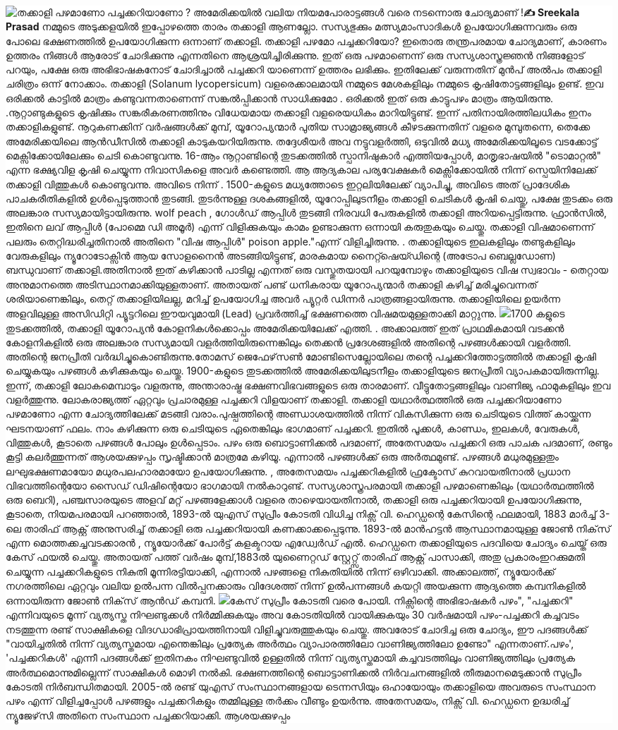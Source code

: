 ![തക്കാളി പഴമാണോ പച്ചക്കറിയാണോ ? അമേരിക്കയിൽ വലിയ നിയമപോരാട്ടങ്ങൾ വരെ നടന്നൊരു ചോദ്യമാണ് !](https://cdn.boolokam.com/articles/2023/06/dqdqddd-3.jpg)**✍️ Sreekala Prasad** നമ്മുടെ അടുക്കളയിൽ ഇപ്പോഴത്തെ താരം തക്കാളി ആണല്ലോ. സസ്യഭുക്കും മത്സ്യമാംസാദികൾ ഉപയോഗിക്കുന്നവരും ഒരു പോലെ ഭക്ഷണത്തിൽ ഉപയോഗിക്കുന്ന ഒന്നാണ് തക്കാളി. തക്കാളി പഴമോ പച്ചക്കറിയോ? ഇതൊരു തന്ത്രപരമായ ചോദ്യമാണ്, കാരണം ഉത്തരം നിങ്ങൾ ആരോട് ചോദിക്കുന്നു എന്നതിനെ ആശ്രയിച്ചിരിക്കുന്നു. ഇത് ഒരു പഴമാണെന്ന് ഒരു സസ്യശാസ്ത്രജ്ഞൻ നിങ്ങളോട് പറയും, പക്ഷേ ഒരു അഭിഭാഷകനോട് ചോദിച്ചാൽ പച്ചക്കറി യാണെന്ന് ഉത്തരം ലഭിക്കും. ഇതിലേക്ക് വരുന്നതിന് മുൻപ് അൽപം തക്കാളി ചരിത്രം ഒന്ന് നോക്കാം. തക്കാളി (Solanum lycopersicum) വളരെക്കാലമായി നമ്മുടെ മേശകളിലും നമ്മുടെ കൃഷിതോട്ടങ്ങളിലും ഉണ്ട്. ഇവ ഒരിക്കൽ കാട്ടിൽ മാത്രം കണ്ടുവന്നതാണെന്ന് സങ്കൽപ്പിക്കാൻ സാധിക്കുമോ . ഒരിക്കൽ ഇത് ഒരു കാട്ടുപഴം മാത്രം ആയിരുന്നു. .നൂറ്റാണ്ടുകളുടെ കൃഷിക്കും സങ്കരീകരണത്തിനും വിധേയമായ തക്കാളി വളരെയധികം മാറിയിട്ടുണ്ട്. ഇന്ന് പതിനായിരത്തിലധികം ഇനം തക്കാളികളുണ്ട്. [](https://cdn.boolokam.com/articles/2023/06/dqdqddd-3.jpg)നൂറുകണക്കിന് വർഷങ്ങൾക്ക് മുമ്പ്, യൂറോപ്യന്മാർ പുതിയ സാമ്രാജ്യങ്ങൾ കീഴടക്കുന്നതിന് വളരെ മുമ്പുതന്നെ, തെക്കേ അമേരിക്കയിലെ ആൻഡീസിൽ തക്കാളി കാടുകയറിയിരുന്നു. തദ്ദേശീയർ അവ നട്ടുവളർത്തി, ഒടുവിൽ മധ്യ അമേരിക്കയിലൂടെ വടക്കോട്ട് മെക്സിക്കോയിലേക്കും ചെടി കൊണ്ടുവന്നു. 16-ആം നൂറ്റാണ്ടിന്റെ തുടക്കത്തിൽ സ്പാനിഷുകാർ എത്തിയപ്പോൾ, മാതൃഭാഷയിൽ "ടൊമാറ്റൽ" എന്ന ഭക്ഷ്യവിള കൃഷി ചെയ്യുന്ന നിവാസികളെ അവർ കണ്ടെത്തി. ആ ആദ്യകാല പര്യവേക്ഷകർ മെക്സിക്കോയിൽ നിന്ന് സ്പെയിനിലേക്ക് തക്കാളി വിത്തുകൾ കൊണ്ടുവന്നു. അവിടെ നിന്ന് . 1500-കളുടെ മധ്യത്തോടെ ഇറ്റലിയിലേക്ക് വ്യാപിച്ചു, അവിടെ അത് പ്രാദേശിക പാചകരീതികളിൽ ഉൾപ്പെടുത്താൻ തുടങ്ങി. തുടർന്നുള്ള ദശകങ്ങളിൽ, യൂറോപ്പിലുടനീളം തക്കാളി ചെടികൾ കൃഷി ചെയ്തു, പക്ഷേ തുടക്കം ഒരു അലങ്കാര സസ്യമായിട്ടായിരുന്നു. wolf peach , ഗോൾഡ് ആപ്പിൾ തുടങ്ങി നിരവധി പേരുകളിൽ തക്കാളി അറിയപ്പെട്ടിരുന്നു. ഫ്രാൻസിൽ, ഇതിനെ ലവ് ആപ്പിൾ (പോമ്മെ ഡി അമൂർ) എന്ന് വിളിക്കുകയും കാമം ഉണ്ടാക്കുന്ന ഒന്നായി കരുതുകയും ചെയ്തു. തക്കാളി വിഷമാണെന്ന് പലരും തെറ്റിദ്ധരിച്ചതിനാൽ അതിനെ "വിഷ ആപ്പിൾ" poison apple."എന്ന് വിളിച്ചിരുന്നു. . തക്കാളിയുടെ ഇലകളിലും തണ്ടുകളിലും വേരുകളിലും ന്യൂറോടോക്സിൻ ആയ സോളനൈൻ അടങ്ങിയിട്ടുണ്ട്, മാരകമായ നൈറ്റ്ഷെയ്ഡിന്റെ (അട്രോപ ബെല്ലഡോണ) ബന്ധുവാണ് തക്കാളി.അതിനാൽ ഇത് കഴിക്കാൻ പാടില്ല എന്നത് ഒരു വസ്തുതയായി പറയുമ്പോഴും തക്കാളിയുടെ വിഷ സ്വഭാവം - തെറ്റായ അനുമാനത്തെ അടിസ്ഥാനമാക്കിയുള്ളതാണ്. അതായത് പണ്ട് ധനികരായ യൂറോപ്യന്മാർ തക്കാളി കഴിച്ച് മരിച്ചുവെന്നത് ശരിയാണെങ്കിലും, തെറ്റ് തക്കാളിയിലല്ല, മറിച്ച് ഉപയോഗിച്ച അവർ പ്യൂറ്റർ ഡിന്നർ പാത്രങ്ങളായിരുന്നു. തക്കാളിയിലെ ഉയർന്ന അളവിലുള്ള അസിഡിറ്റി പ്യൂട്ടറിലെ ഈയവുമായി (Lead) പ്രവർത്തിച്ച് ഭക്ഷണത്തെ വിഷമയമുള്ളതാക്കി മാറ്റുന്നു. [![](https://cdn.boolokam.com/articles/2023/06/ddqdqqq.webp)](https://cdn.boolokam.com/articles/2023/06/ddqdqqq.webp)1700 കളുടെ തുടക്കത്തിൽ, തക്കാളി യൂറോപ്യൻ കോളനികൾക്കൊപ്പം അമേരിക്കയിലേക്ക് എത്തി. . അക്കാലത്ത് ഇത് പ്രാഥമികമായി വടക്കൻ കോളനികളിൽ ഒരു അലങ്കാര സസ്യമായി വളർത്തിയിരുന്നെങ്കിലും തെക്കൻ പ്രദേശങ്ങളിൽ അതിന്റെ പഴങ്ങൾക്കായി വളർത്തി. അതിന്റെ ജനപ്രീതി വർദ്ധിച്ചുകൊണ്ടിരുന്നു.തോമസ് ജെഫേഴ്‌സൺ മോണ്ടിസെല്ലോയിലെ തന്റെ പച്ചക്കറിത്തോട്ടത്തിൽ തക്കാളി കൃഷി ചെയ്യുകയും പഴങ്ങൾ കഴിക്കുകയും ചെയ്തു. 1900-കളുടെ തുടക്കത്തിൽ അമേരിക്കയിലുടനീളം തക്കാളിയുടെ ജനപ്രീതി വ്യാപകമായിരുന്നില്ല. ഇന്ന്, തക്കാളി ലോകമെമ്പാടും വളരുന്നു, അന്താരാഷ്ട്ര ഭക്ഷണവിഭവങ്ങളുടെ ഒരു താരമാണ്. വീട്ടുതോട്ടങ്ങളിലും വാണിജ്യ ഫാമുകളിലും ഇവ വളർത്തുന്നു. ലോകരാജ്യത്ത് ഏറ്റവും പ്രചാരമുള്ള പച്ചക്കറി വിളയാണ് തക്കാളി. തക്കാളി യഥാർത്ഥത്തിൽ ഒരു പച്ചക്കറിയാണോ പഴമാണോ എന്ന ചോദ്യത്തിലേക്ക് മടങ്ങി വരാം.പുഷ്പത്തിന്റെ അണ്ഡാശയത്തിൽ നിന്ന് വികസിക്കുന്ന ഒരു ചെടിയുടെ വിത്ത് കായ്ക്കുന്ന ഘടനയാണ് ഫലം. നാം കഴിക്കുന്ന ഒരു ചെടിയുടെ ഏതെങ്കിലും ഭാഗമാണ് പച്ചക്കറി. ഇതിൽ പൂക്കൾ, കാണ്ഡം, ഇലകൾ, വേരുകൾ, വിത്തുകൾ, കൂടാതെ പഴങ്ങൾ പോലും ഉൾപ്പെടാം. പഴം ഒരു ബൊട്ടാണിക്കൽ പദമാണ്, അതേസമയം പച്ചക്കറി ഒരു പാചക പദമാണ്, രണ്ടും കൂട്ടി കലർത്തുന്നത് ആശയക്കുഴപ്പം സൃഷ്ടിക്കാൻ മാത്രമേ കഴിയൂ. എന്നാൽ പഴങ്ങൾക്ക് ഒരു അർത്ഥമുണ്ട്. പഴങ്ങൾ മധുരമുള്ളതും ലഘുഭക്ഷണമായോ മധുരപലഹാരമായോ ഉപയോഗിക്കുന്നു. , അതേസമയം പച്ചക്കറികളിൽ ഫ്രക്ടോസ് കുറവായതിനാൽ പ്രധാന വിഭവത്തിന്റെയോ സൈഡ് ഡിഷിന്റെയോ ഭാഗമായി നൽകാറുണ്ട്. സസ്യശാസ്ത്രപരമായി തക്കാളി പഴമാണെങ്കിലും (യഥാർത്ഥത്തിൽ ഒരു ബെറി), പഞ്ചസാരയുടെ അളവ് മറ്റ് പഴങ്ങളേക്കാൾ വളരെ താഴെയായതിനാൽ, തക്കാളി ഒരു പച്ചക്കറിയായി ഉപയോഗിക്കുന്നു, കൂടാതെ, നിയമപരമായി പറഞ്ഞാൽ, 1893-ൽ യുഎസ് സുപ്രീം കോടതി വിധിച്ച നിക്സ് വി. ഹെഡ്ഡന്റെ കേസിന്റെ ഫലമായി, 1883 മാർച്ച് 3-ലെ താരിഫ് ആക്റ്റ് അനുസരിച്ച് തക്കാളി ഒരു പച്ചക്കറിയായി കണക്കാക്കപ്പെടുന്നു. 1893-ൽ മാൻഹട്ടൻ ആസ്ഥാനമായുള്ള ജോൺ നിക്‌സ് എന്ന മൊത്തക്കച്ചവടക്കാരൻ , ന്യൂയോർക്ക് പോർട്ട് കളക്ടറായ എഡ്വേർഡ് എൽ. ഹെഡ്ഡനെ തക്കാളിയുടെ പദവിയെ ചോദ്യം ചെയ്ത് ഒരു കേസ് ഫയൽ ചെയ്തു. അതായത് പത്ത് വർഷം മുമ്പ്,1883ൽ യുണൈറ്റഡ് സ്റ്റേറ്റ്സ് താരിഫ് ആക്റ്റ് പാസാക്കി, അതു പ്രകാരംഇറക്കുമതി ചെയ്യുന്ന പച്ചക്കറികളുടെ നികുതി മൂന്നിരട്ടിയാക്കി, എന്നാൽ പഴങ്ങളെ നികുതിയിൽ നിന്ന് ഒഴിവാക്കി. അക്കാലത്ത്, ന്യൂയോർക്ക് നഗരത്തിലെ ഏറ്റവും വലിയ ഉൽപന്ന വിൽപ്പനക്കാരും വിദേശത്ത് നിന്ന് ഉൽപന്നങ്ങൾ കയറ്റി അയക്കുന്ന ആദ്യത്തെ കമ്പനികളിൽ ഒന്നായിരുന്ന ജോൺ നിക്‌സ് ആൻഡ് കമ്പനി. [![](https://cdn.boolokam.com/articles/2023/06/dqdddddf-1.webp)](https://cdn.boolokam.com/articles/2023/06/dqdddddf-1.webp)കേസ് സുപ്രീം കോടതി വരെ പോയി. നിക്സിന്റെ അഭിഭാഷകർ പഴം", "പച്ചക്കറി" എന്നിവയുടെ മൂന്ന് വ്യത്യസ്ത നിഘണ്ടുക്കൾ നിർമ്മിക്കുകയും അവ കോടതിയിൽ വായിക്കുകയും 30 വർഷമായി പഴം-പച്ചക്കറി കച്ചവടം നടത്തുന്ന രണ്ട് സാക്ഷികളെ വിദഗ്ധാഭിപ്രായത്തിനായി വിളിച്ചുവരുത്തുകയും ചെയ്തു. അവരോട് ചോദിച്ച ഒരു ചോദ്യം, ഈ പദങ്ങൾക്ക് "വായിച്ചതിൽ നിന്ന് വ്യത്യസ്തമായ എന്തെങ്കിലും പ്രത്യേക അർത്ഥം വ്യാപാരത്തിലോ വാണിജ്യത്തിലോ ഉണ്ടോ" എന്നതാണ്.പഴം', 'പച്ചക്കറികൾ' എന്നീ പദങ്ങൾക്ക് ഇതിനകം നിഘണ്ടുവിൽ ഉള്ളതിൽ നിന്ന് വ്യത്യസ്തമായി കച്ചവടത്തിലും വാണിജ്യത്തിലും പ്രത്യേക അർത്ഥമൊന്നുമില്ലെന്ന് സാക്ഷികൾ മൊഴി നൽകി. ഭക്ഷണത്തിന്റെ ബൊട്ടാണിക്കൽ നിർവചനങ്ങളിൽ തീരുമാനമെടുക്കാൻ സുപ്രീം കോടതി നിർബന്ധിതമായി. 2005-ൽ രണ്ട് യുഎസ് സംസ്ഥാനങ്ങളായ ടെന്നസിയും ഒഹായോയും തക്കാളിയെ അവരുടെ സംസ്ഥാന പഴം എന്ന് വിളിച്ചപ്പോൾ പഴങ്ങളും പച്ചക്കറികളും തമ്മിലുള്ള തർക്കം വീണ്ടും ഉയർന്നു. അതേസമയം, നിക്സ് വി. ഹെഡ്ഡനെ ഉദ്ധരിച്ച് ന്യൂജേഴ്‌സി അതിനെ സംസ്ഥാന പച്ചക്കറിയാക്കി. ആശയക്കുഴപ്പം